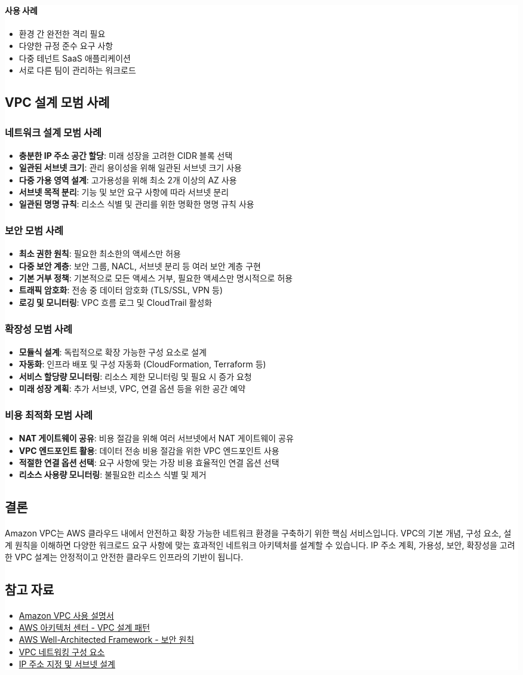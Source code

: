 #### 사용 사례
- 환경 간 완전한 격리 필요
- 다양한 규정 준수 요구 사항
- 다중 테넌트 SaaS 애플리케이션
- 서로 다른 팀이 관리하는 워크로드

## VPC 설계 모범 사례

### 네트워크 설계 모범 사례
- **충분한 IP 주소 공간 할당**: 미래 성장을 고려한 CIDR 블록 선택
- **일관된 서브넷 크기**: 관리 용이성을 위해 일관된 서브넷 크기 사용
- **다중 가용 영역 설계**: 고가용성을 위해 최소 2개 이상의 AZ 사용
- **서브넷 목적 분리**: 기능 및 보안 요구 사항에 따라 서브넷 분리
- **일관된 명명 규칙**: 리소스 식별 및 관리를 위한 명확한 명명 규칙 사용

### 보안 모범 사례
- **최소 권한 원칙**: 필요한 최소한의 액세스만 허용
- **다중 보안 계층**: 보안 그룹, NACL, 서브넷 분리 등 여러 보안 계층 구현
- **기본 거부 정책**: 기본적으로 모든 액세스 거부, 필요한 액세스만 명시적으로 허용
- **트래픽 암호화**: 전송 중 데이터 암호화 (TLS/SSL, VPN 등)
- **로깅 및 모니터링**: VPC 흐름 로그 및 CloudTrail 활성화

### 확장성 모범 사례
- **모듈식 설계**: 독립적으로 확장 가능한 구성 요소로 설계
- **자동화**: 인프라 배포 및 구성 자동화 (CloudFormation, Terraform 등)
- **서비스 할당량 모니터링**: 리소스 제한 모니터링 및 필요 시 증가 요청
- **미래 성장 계획**: 추가 서브넷, VPC, 연결 옵션 등을 위한 공간 예약

### 비용 최적화 모범 사례
- **NAT 게이트웨이 공유**: 비용 절감을 위해 여러 서브넷에서 NAT 게이트웨이 공유
- **VPC 엔드포인트 활용**: 데이터 전송 비용 절감을 위한 VPC 엔드포인트 사용
- **적절한 연결 옵션 선택**: 요구 사항에 맞는 가장 비용 효율적인 연결 옵션 선택
- **리소스 사용량 모니터링**: 불필요한 리소스 식별 및 제거

## 결론
Amazon VPC는 AWS 클라우드 내에서 안전하고 확장 가능한 네트워크 환경을 구축하기 위한 핵심 서비스입니다. VPC의 기본 개념, 구성 요소, 설계 원칙을 이해하면 다양한 워크로드 요구 사항에 맞는 효과적인 네트워크 아키텍처를 설계할 수 있습니다. IP 주소 계획, 가용성, 보안, 확장성을 고려한 VPC 설계는 안정적이고 안전한 클라우드 인프라의 기반이 됩니다.

## 참고 자료
- [Amazon VPC 사용 설명서](https://docs.aws.amazon.com/vpc/latest/userguide/what-is-amazon-vpc.html)
- [AWS 아키텍처 센터 - VPC 설계 패턴](https://aws.amazon.com/architecture/vpc-design/)
- [AWS Well-Architected Framework - 보안 원칙](https://docs.aws.amazon.com/wellarchitected/latest/security-pillar/welcome.html)
- [VPC 네트워킹 구성 요소](https://docs.aws.amazon.com/vpc/latest/userguide/VPC_Networking.html)
- [IP 주소 지정 및 서브넷 설계](https://docs.aws.amazon.com/vpc/latest/userguide/vpc-ip-addressing.html)